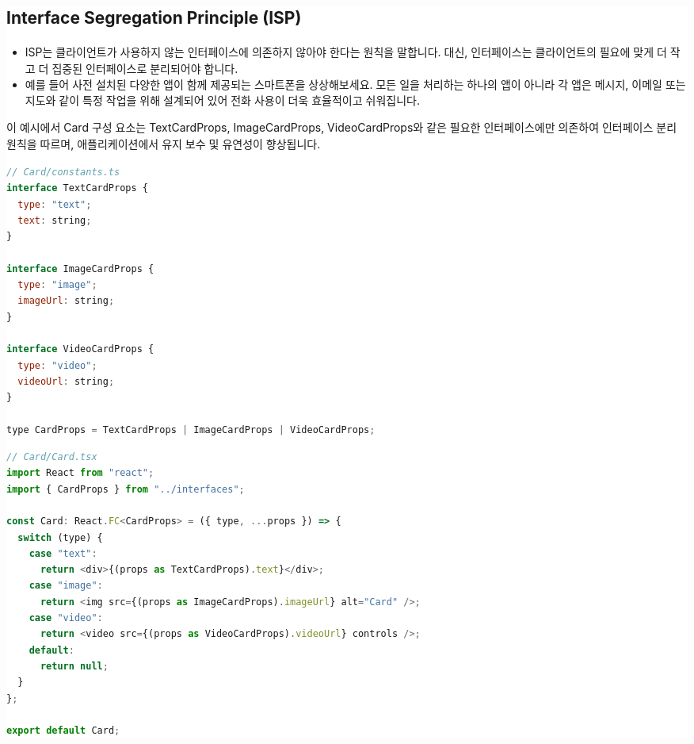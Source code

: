 ## Interface Segregation Principle (ISP)

- ISP는 클라이언트가 사용하지 않는 인터페이스에 의존하지 않아야 한다는 원칙을 말합니다. 대신, 인터페이스는 클라이언트의 필요에 맞게 더 작고 더 집중된 인터페이스로 분리되어야 합니다.
- 예를 들어 사전 설치된 다양한 앱이 함께 제공되는 스마트폰을 상상해보세요. 모든 일을 처리하는 하나의 앱이 아니라 각 앱은 메시지, 이메일 또는 지도와 같이 특정 작업을 위해 설계되어 있어 전화 사용이 더욱 효율적이고 쉬워집니다.

이 예시에서 Card 구성 요소는 TextCardProps, ImageCardProps, VideoCardProps와 같은 필요한 인터페이스에만 의존하여 인터페이스 분리 원칙을 따르며, 애플리케이션에서 유지 보수 및 유연성이 향상됩니다.

```js
// Card/constants.ts
interface TextCardProps {
  type: "text";
  text: string;
}

interface ImageCardProps {
  type: "image";
  imageUrl: string;
}

interface VideoCardProps {
  type: "video";
  videoUrl: string;
}

type CardProps = TextCardProps | ImageCardProps | VideoCardProps;
```



<ins class="adsbygoogle"
     style="display:block"
     data-ad-client="ca-pub-4877378276818686"
     data-ad-slot="1898504329"
     data-ad-format="auto"
     data-full-width-responsive="true"></ins>

<script>
     (adsbygoogle = window.adsbygoogle || []).push({});
</script>

```js
// Card/Card.tsx
import React from "react";
import { CardProps } from "../interfaces";

const Card: React.FC<CardProps> = ({ type, ...props }) => {
  switch (type) {
    case "text":
      return <div>{(props as TextCardProps).text}</div>;
    case "image":
      return <img src={(props as ImageCardProps).imageUrl} alt="Card" />;
    case "video":
      return <video src={(props as VideoCardProps).videoUrl} controls />;
    default:
      return null;
  }
};

export default Card;
```
